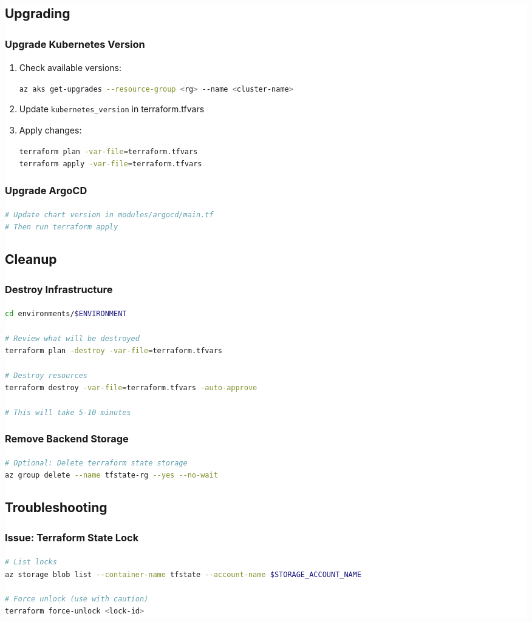 ## Upgrading

### Upgrade Kubernetes Version

1. Check available versions:
   ```bash
   az aks get-upgrades --resource-group <rg> --name <cluster-name>
   ```

2. Update `kubernetes_version` in terraform.tfvars

3. Apply changes:
   ```bash
   terraform plan -var-file=terraform.tfvars
   terraform apply -var-file=terraform.tfvars
   ```

### Upgrade ArgoCD

```bash
# Update chart version in modules/argocd/main.tf
# Then run terraform apply
```

## Cleanup

### Destroy Infrastructure

```bash
cd environments/$ENVIRONMENT

# Review what will be destroyed
terraform plan -destroy -var-file=terraform.tfvars

# Destroy resources
terraform destroy -var-file=terraform.tfvars -auto-approve

# This will take 5-10 minutes
```

### Remove Backend Storage

```bash
# Optional: Delete terraform state storage
az group delete --name tfstate-rg --yes --no-wait
```

## Troubleshooting

### Issue: Terraform State Lock

```bash
# List locks
az storage blob list --container-name tfstate --account-name $STORAGE_ACCOUNT_NAME

# Force unlock (use with caution)
terraform force-unlock <lock-id>
```
